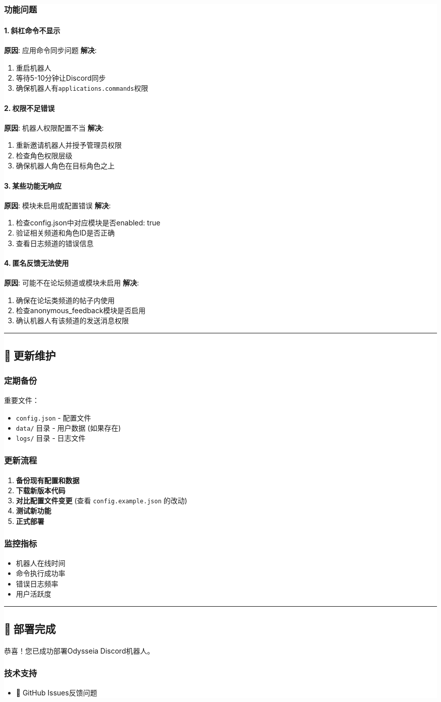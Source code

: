 ### 功能问题

#### 1. 斜杠命令不显示
**原因**: 应用命令同步问题
**解决**: 
1. 重启机器人
2. 等待5-10分钟让Discord同步
3. 确保机器人有`applications.commands`权限

#### 2. 权限不足错误
**原因**: 机器人权限配置不当
**解决**:
1. 重新邀请机器人并授予管理员权限
2. 检查角色权限层级
3. 确保机器人角色在目标角色之上

#### 3. 某些功能无响应
**原因**: 模块未启用或配置错误
**解决**:
1. 检查config.json中对应模块是否enabled: true
2. 验证相关频道和角色ID是否正确
3. 查看日志频道的错误信息

#### 4. 匿名反馈无法使用
**原因**: 可能不在论坛频道或模块未启用
**解决**:
1. 确保在论坛类频道的帖子内使用
2. 检查anonymous_feedback模块是否启用
3. 确认机器人有该频道的发送消息权限

---

## 🔄 更新维护

### 定期备份
重要文件：
- `config.json` - 配置文件
- `data/` 目录 - 用户数据 (如果存在)
- `logs/` 目录 - 日志文件

### 更新流程
1. **备份现有配置和数据**
2. **下载新版本代码**
3. **对比配置文件变更** (查看 `config.example.json` 的改动)
4. **测试新功能**
5. **正式部署**

### 监控指标
- 机器人在线时间
- 命令执行成功率
- 错误日志频率
- 用户活跃度

---

## 🎉 部署完成

恭喜！您已成功部署Odysseia Discord机器人。

### 技术支持
- 🐛 GitHub Issues反馈问题  
